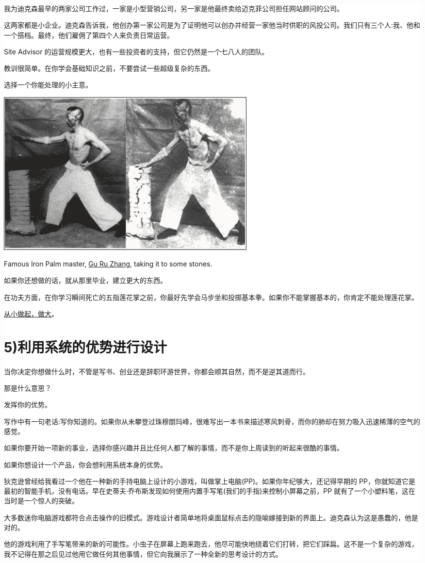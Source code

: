 我为迪克森最早的两家公司工作过，一家是小型营销公司，另一家是他最终卖给迈克菲公司担任网站顾问的公司。

这两家都是小企业。迪克森告诉我，他创办第一家公司是为了证明他可以创办并经营一家他当时供职的风投公司。我们只有三个人:我、他和一个搭档。最终，他们雇佣了第四个人来负责日常运营。

Site Advisor 的运营规模更大，也有一些投资者的支持，但它仍然是一个七八人的团队。

教训很简单。在你学会基础知识之前，不要尝试一些超级复杂的东西。

选择一个你能处理的小主意。

![](img/446ee905dc291de1883353eb7d0e7c82.png)

Famous Iron Palm master, [Gu Ru Zhang](https://www.plumpub.com/kaimen/2006/gu-ru-zhang-iron-palm-master-1893-1952/), taking it to some stones.

如果你还想做的话，就从那里毕业，建立更大的东西。

在功夫方面，在你学习瞬间死亡的五指莲花掌之前，你最好先学会马步坐和投掷基本拳。如果你不能掌握基本的，你肯定不能处理莲花掌。

[从小做起，做大](http://amzn.to/2xngnzP)。

# 5)利用系统的优势进行设计

当你决定你想做什么时，不管是写书、创业还是辞职环游世界，你都会顺其自然，而不是逆其道而行。

那是什么意思？

发挥你的优势。

写作中有一句老话:写你知道的。如果你从未攀登过珠穆朗玛峰，很难写出一本书来描述寒风刺骨，而你的肺却在努力吸入迅速稀薄的空气的感觉。

如果你要开始一项新的事业，选择你感兴趣并且比任何人都了解的事情，而不是你上周读到的听起来很酷的事情。

如果你想设计一个产品，你会想利用系统本身的优势。

狄克逊曾经给我看过一个他在一种新的手持电脑上设计的小游戏，叫做掌上电脑(PP)。如果你年纪够大，还记得早期的 PP，你就知道它是最初的智能手机，没有电话。早在史蒂夫·乔布斯发现如何使用内置手写笔(我们的手指)来控制小屏幕之前，PP 就有了一个小塑料笔，这在当时是一个惊人的突破。

大多数迷你电脑游戏都符合点击操作的旧模式。游戏设计者简单地将桌面鼠标点击的隐喻嫁接到新的界面上。迪克森认为这是愚蠢的，他是对的。

他的游戏利用了手写笔带来的新的可能性。小虫子在屏幕上跑来跑去，他尽可能快地绕着它们打转，把它们踩扁。这不是一个复杂的游戏，我不记得在那之后见过他用它做任何其他事情，但它向我展示了一种全新的思考设计的方式。
